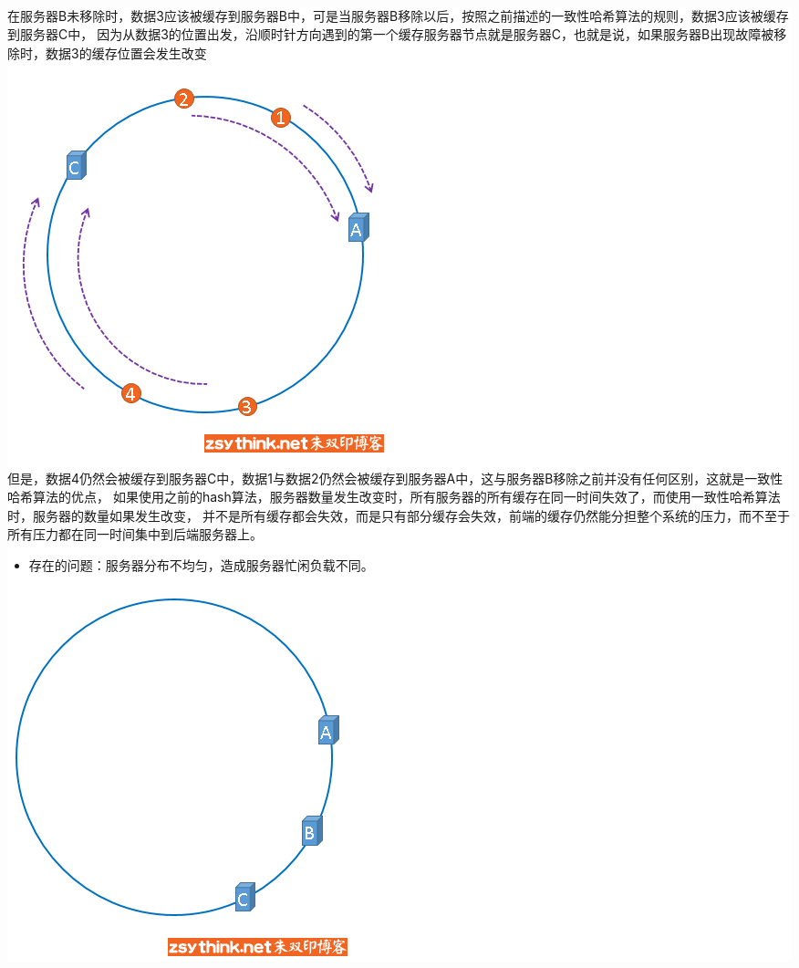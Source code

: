 在服务器B未移除时，数据3应该被缓存到服务器B中，可是当服务器B移除以后，按照之前描述的一致性哈希算法的规则，数据3应该被缓存到服务器C中，
因为从数据3的位置出发，沿顺时针方向遇到的第一个缓存服务器节点就是服务器C，也就是说，如果服务器B出现故障被移除时，数据3的缓存位置会发生改变

![](./imgs/fad6301feed8188ade0489fae389ea45.png)

但是，数据4仍然会被缓存到服务器C中，数据1与数据2仍然会被缓存到服务器A中，这与服务器B移除之前并没有任何区别，这就是一致性哈希算法的优点，
如果使用之前的hash算法，服务器数量发生改变时，所有服务器的所有缓存在同一时间失效了，而使用一致性哈希算法时，服务器的数量如果发生改变，
并不是所有缓存都会失效，而是只有部分缓存会失效，前端的缓存仍然能分担整个系统的压力，而不至于所有压力都在同一时间集中到后端服务器上。

- 存在的问题：服务器分布不均匀，造成服务器忙闲负载不同。

![](./imgs/0d01b9665c946c154fa2f4a7dd4269a8.png)
